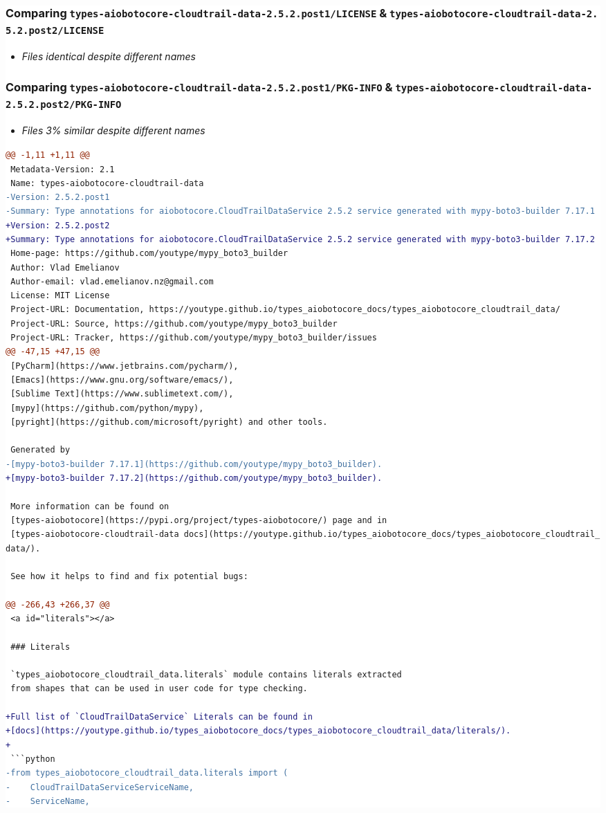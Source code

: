 ### Comparing `types-aiobotocore-cloudtrail-data-2.5.2.post1/LICENSE` & `types-aiobotocore-cloudtrail-data-2.5.2.post2/LICENSE`

 * *Files identical despite different names*

### Comparing `types-aiobotocore-cloudtrail-data-2.5.2.post1/PKG-INFO` & `types-aiobotocore-cloudtrail-data-2.5.2.post2/PKG-INFO`

 * *Files 3% similar despite different names*

```diff
@@ -1,11 +1,11 @@
 Metadata-Version: 2.1
 Name: types-aiobotocore-cloudtrail-data
-Version: 2.5.2.post1
-Summary: Type annotations for aiobotocore.CloudTrailDataService 2.5.2 service generated with mypy-boto3-builder 7.17.1
+Version: 2.5.2.post2
+Summary: Type annotations for aiobotocore.CloudTrailDataService 2.5.2 service generated with mypy-boto3-builder 7.17.2
 Home-page: https://github.com/youtype/mypy_boto3_builder
 Author: Vlad Emelianov
 Author-email: vlad.emelianov.nz@gmail.com
 License: MIT License
 Project-URL: Documentation, https://youtype.github.io/types_aiobotocore_docs/types_aiobotocore_cloudtrail_data/
 Project-URL: Source, https://github.com/youtype/mypy_boto3_builder
 Project-URL: Tracker, https://github.com/youtype/mypy_boto3_builder/issues
@@ -47,15 +47,15 @@
 [PyCharm](https://www.jetbrains.com/pycharm/),
 [Emacs](https://www.gnu.org/software/emacs/),
 [Sublime Text](https://www.sublimetext.com/),
 [mypy](https://github.com/python/mypy),
 [pyright](https://github.com/microsoft/pyright) and other tools.
 
 Generated by
-[mypy-boto3-builder 7.17.1](https://github.com/youtype/mypy_boto3_builder).
+[mypy-boto3-builder 7.17.2](https://github.com/youtype/mypy_boto3_builder).
 
 More information can be found on
 [types-aiobotocore](https://pypi.org/project/types-aiobotocore/) page and in
 [types-aiobotocore-cloudtrail-data docs](https://youtype.github.io/types_aiobotocore_docs/types_aiobotocore_cloudtrail_data/).
 
 See how it helps to find and fix potential bugs:
 
@@ -266,43 +266,37 @@
 <a id="literals"></a>
 
 ### Literals
 
 `types_aiobotocore_cloudtrail_data.literals` module contains literals extracted
 from shapes that can be used in user code for type checking.
 
+Full list of `CloudTrailDataService` Literals can be found in
+[docs](https://youtype.github.io/types_aiobotocore_docs/types_aiobotocore_cloudtrail_data/literals/).
+
 ```python
-from types_aiobotocore_cloudtrail_data.literals import (
-    CloudTrailDataServiceServiceName,
-    ServiceName,
```